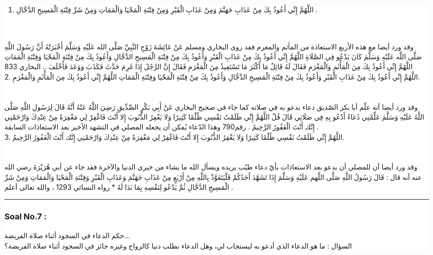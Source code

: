 1. اللَّهُمَّ إِنِّي أَعُوذُ بِكَ مِنْ عَذَابِ جَهَنَّمَ وَمِنْ عَذَابِ الْقَبْرِ وَمِنْ فِتْنَةِ الْمَحْيَا وَالْمَمَاتِ وَمِنْ شَرِّ فِتْنَةِ الْمَسِيحِ الدَّجَّالِ .
</div>
<div class="ar">
<br /><br />
وقد ورد أيضا مع هذه الأربع الاستعاذة من المأثم والمغرم فقد روى البخاري ومسلم عَنْ عَائِشَةَ زَوْجِ النَّبِيِّ صَلَّى الله عَلَيْهِ وَسَلَّمَ أَخْبَرَتْهُ أَنَّ رَسُولَ اللَّهِ صَلَّى اللَّه عَلَيْهِ وَسَلَّمَ كَانَ يَدْعُو فِي الصَّلَاةِ اللَّهُمَّ إِنِّي أَعُوذُ بِكَ مِنْ عَذَابِ الْقَبْرِ وَأَعُوذُ بِكَ مِنْ فِتْنَةِ الْمَسِيحِ الدَّجَّالِ وَأَعُوذُ بِكَ مِنْ فِتْنَةِ الْمَحْيَا وَفِتْنَةِ الْمَمَاتِ اللَّهُمَّ إِنِّي أَعُوذُ بِكَ مِنَ الْمَأْثَمِ وَالْمَغْرَمِ فَقَالَ لَهُ قَائِلٌ مَا أَكْثَرَ مَا تَسْتَعِيذُ مِنَ الْمَغْرَمِ فَقَالَ إِنَّ الرَّجُلَ إِذَا غَرِمَ حَدَّثَ فَكَذَبَ وَوَعَدَ فَأَخْلَفَ .. البخاري 833
</div>
<div class="arx">
2. اللَّهُمَّ إِنِّي أَعُوذُ بِكَ مِنْ عَذَابِ الْقَبْرِ وَأَعُوذُ بِكَ مِنْ فِتْنَةِ الْمَسِيحِ الدَّجَّالِ وَأَعُوذُ بِكَ مِنْ فِتْنَةِ الْمَحْيَا وَفِتْنَةِ الْمَمَاتِ اللَّهُمَّ إِنِّي أَعُوذُ بِكَ مِنَ الْمَأْثَمِ وَالْمَغْرَمِ.
</div>
<div class="ar">
<br /><br />
وقد ورد أيضا أنه علّم أبا بكر الصّديق دعاء يدعو به في صلاته كما جاء في صحيح البخاري عَنْ أَبِي بَكْرٍ الصِّدِّيقِ رَضِيَ اللَّهُ عَنْهُ أَنَّهُ قَالَ لِرَسُولِ اللَّهِ صَلَّى اللَّهُ عَلَيْهِ وَسَلَّمَ عَلِّمْنِي دُعَاءً أَدْعُو بِهِ فِي صَلَاتِي قَالَ قُلْ اللَّهُمَّ إِنِّي ظَلَمْتُ نَفْسِي ظُلْمًا كَثِيرًا وَلا يَغْفِرُ الذُّنُوبَ إِلا أَنْتَ فَاغْفِرْ لِي مَغْفِرَةً مِنْ عِنْدِكَ وَارْحَمْنِي إِنَّك أَنْتَ الْغَفُورُ الرَّحِيمُ . رقم790 وهذا الدّعاء يُمكن أن يجعله المصلي في التشهد الأخير بعد الاستعاذات السابقة .
</div>
<div class="arx">
3. اللَّهُمَّ إِنِّي ظَلَمْتُ نَفْسِي ظُلْمًا كَثِيرًا وَلا يَغْفِرُ الذُّنُوبَ إِلا أَنْتَ فَاغْفِرْ لِي مَغْفِرَةً مِنْ عِنْدِكَ وَارْحَمْنِي إِنَّك أَنْتَ الْغَفُورُ الرَّحِيمُ.
</div>
<div class="ar">
<br /><br />
وقد ورد أيضا أن للمصلي أن يدعو بعد الاستعاذات بأيّ دعاء طيّب يريده ويسأل الله ما يشاء من خيري الدنيا والآخرة فقد جاء عن أبي هُرَيْرَةَ رضي الله عنه أنه قال : قَالَ رَسُولُ اللَّهِ صَلَّى اللَّهم عَلَيْهِ وَسَلَّمَ إِذَا تَشَهَّدَ أَحَدُكُمْ فَلْيَتَعَوَّذْ بِاللَّهِ مِنْ أَرْبَعٍ مِنْ عَذَابِ جَهَنَّمَ وَعَذَابِ الْقَبْرِ وَفِتْنَةِ الْمَحْيَا وَالْمَمَاتِ وَمِنْ شَرِّ الْمَسِيحِ الدَّجَّالِ ثُمَّ يَدْعُو لِنَفْسِهِ بِمَا بَدَا لَهُ * رواه النسائي 1293 ، والله تعالى أعلم . 
</div>
</div>
<hr />

<a name="soal7"></a>
### Soal No.7 :
<div class="gdiv">
<div class="arx">
حكم الدعاء في السجود أثناء صلاة الفريضة...
<br />
السؤال :  ما هو الدعاء الذي أدعو به ليستجاب لي، وهل الدعاء بطلب دنيا كالزواج وغيره جائز في السجود أثناء صلاة الفريضة؟ 
